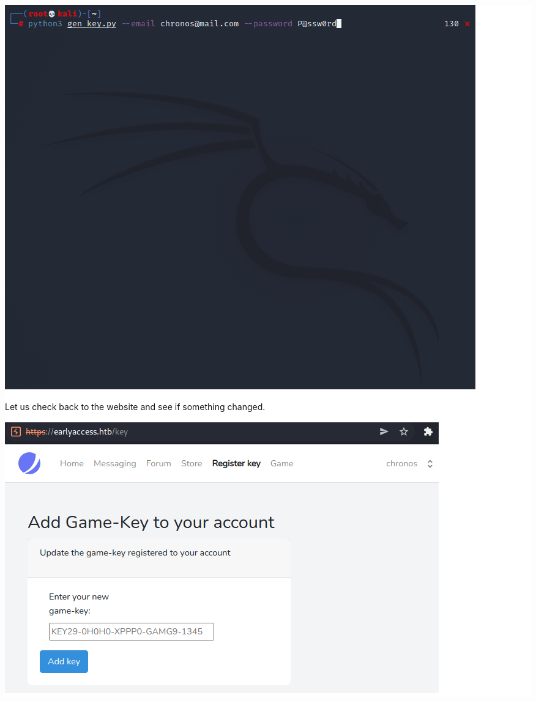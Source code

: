 ![Script running](/assets/htb/EarlyAccess/gen_key.gif)

Let us check back to the website and see if something changed.

![Game key added](/assets/htb/EarlyAccess/https/key-added.png)
